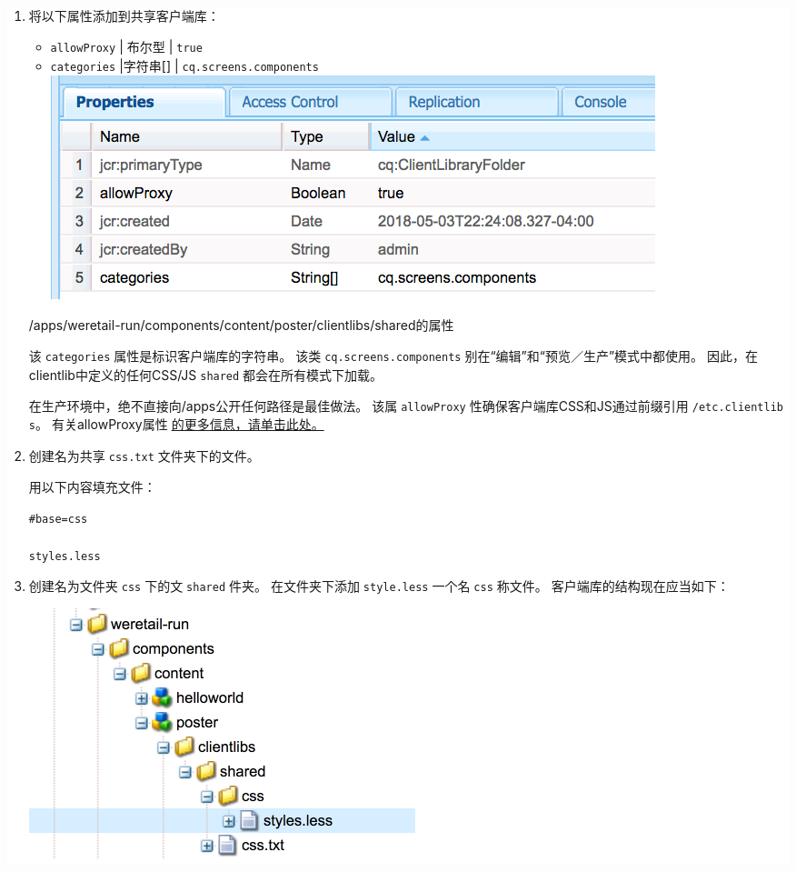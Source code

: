 1. 将以下属性添加到共享客户端库：

   * `allowProxy` | 布尔型 | `true`
   * `categories` |字符串[] | `cq.screens.components`
   ![/apps/weretail-run/components/content/poster/clientlibs/shared的属性](assets/2018-05-03_at_1026pm-1.png)

   /apps/weretail-run/components/content/poster/clientlibs/shared的属性

   该 `categories` 属性是标识客户端库的字符串。 该类 `cq.screens.components` 别在“编辑”和“预览／生产”模式中都使用。 因此，在clientlib中定义的任何CSS/JS `shared` 都会在所有模式下加载。

   在生产环境中，绝不直接向/apps公开任何路径是最佳做法。 该属 `allowProxy` 性确保客户端库CSS和JS通过前缀引用 `/etc.clientlibs`。 有关allowProxy属性 [的更多信息，请单击此处。](https://helpx.adobe.com/experience-manager/6-4/sites/developing/using/clientlibs.html#main-pars_title_8ced)

1. 创建名为共享 `css.txt` 文件夹下的文件。

   用以下内容填充文件：

   ```
   #base=css
   
   styles.less
   ```

1. 创建名为文件夹 `css` 下的文 `shared` 件夹。 在文件夹下添加 `style.less` 一个名 `css` 称文件。 客户端库的结构现在应当如下：

   ![2018-05-03_at_1057pm](assets/2018-05-03_at_1057pm.png)
